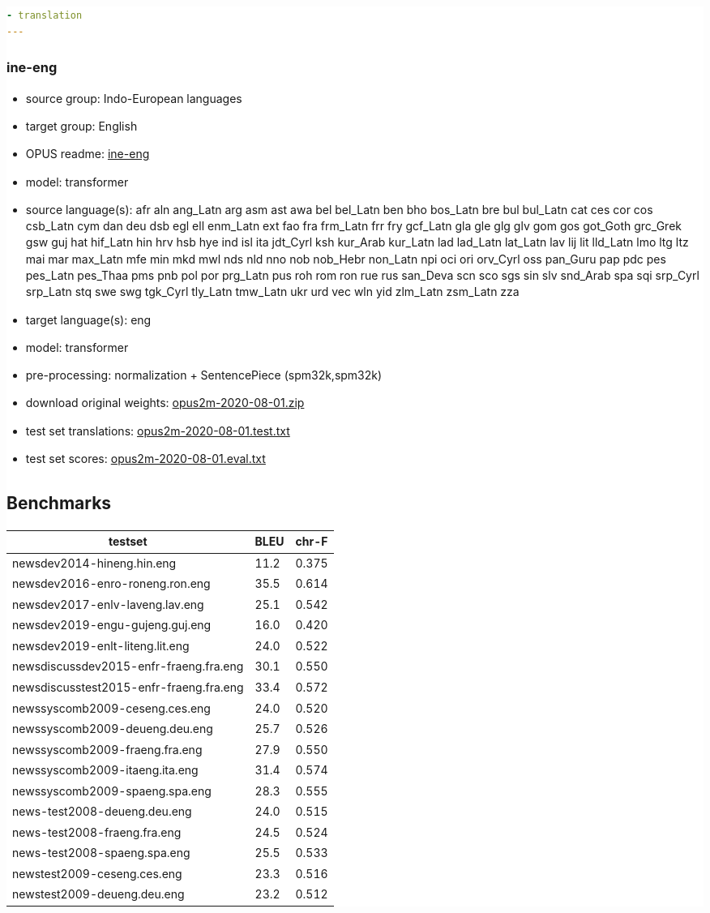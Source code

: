 ```yaml
- translation
---
```


### ine-eng

* source group: Indo-European languages 
* target group: English 
*  OPUS readme: [ine-eng](https://github.com/Helsinki-NLP/Tatoeba-Challenge/tree/master/models/ine-eng/README.md)

*  model: transformer
* source language(s): afr aln ang_Latn arg asm ast awa bel bel_Latn ben bho bos_Latn bre bul bul_Latn cat ces cor cos csb_Latn cym dan deu dsb egl ell enm_Latn ext fao fra frm_Latn frr fry gcf_Latn gla gle glg glv gom gos got_Goth grc_Grek gsw guj hat hif_Latn hin hrv hsb hye ind isl ita jdt_Cyrl ksh kur_Arab kur_Latn lad lad_Latn lat_Latn lav lij lit lld_Latn lmo ltg ltz mai mar max_Latn mfe min mkd mwl nds nld nno nob nob_Hebr non_Latn npi oci ori orv_Cyrl oss pan_Guru pap pdc pes pes_Latn pes_Thaa pms pnb pol por prg_Latn pus roh rom ron rue rus san_Deva scn sco sgs sin slv snd_Arab spa sqi srp_Cyrl srp_Latn stq swe swg tgk_Cyrl tly_Latn tmw_Latn ukr urd vec wln yid zlm_Latn zsm_Latn zza
* target language(s): eng
* model: transformer
* pre-processing: normalization + SentencePiece (spm32k,spm32k)
* download original weights: [opus2m-2020-08-01.zip](https://object.pouta.csc.fi/Tatoeba-MT-models/ine-eng/opus2m-2020-08-01.zip)
* test set translations: [opus2m-2020-08-01.test.txt](https://object.pouta.csc.fi/Tatoeba-MT-models/ine-eng/opus2m-2020-08-01.test.txt)
* test set scores: [opus2m-2020-08-01.eval.txt](https://object.pouta.csc.fi/Tatoeba-MT-models/ine-eng/opus2m-2020-08-01.eval.txt)

## Benchmarks

| testset               | BLEU  | chr-F |
|-----------------------|-------|-------|
| newsdev2014-hineng.hin.eng 	| 11.2 	| 0.375 |
| newsdev2016-enro-roneng.ron.eng 	| 35.5 	| 0.614 |
| newsdev2017-enlv-laveng.lav.eng 	| 25.1 	| 0.542 |
| newsdev2019-engu-gujeng.guj.eng 	| 16.0 	| 0.420 |
| newsdev2019-enlt-liteng.lit.eng 	| 24.0 	| 0.522 |
| newsdiscussdev2015-enfr-fraeng.fra.eng 	| 30.1 	| 0.550 |
| newsdiscusstest2015-enfr-fraeng.fra.eng 	| 33.4 	| 0.572 |
| newssyscomb2009-ceseng.ces.eng 	| 24.0 	| 0.520 |
| newssyscomb2009-deueng.deu.eng 	| 25.7 	| 0.526 |
| newssyscomb2009-fraeng.fra.eng 	| 27.9 	| 0.550 |
| newssyscomb2009-itaeng.ita.eng 	| 31.4 	| 0.574 |
| newssyscomb2009-spaeng.spa.eng 	| 28.3 	| 0.555 |
| news-test2008-deueng.deu.eng 	| 24.0 	| 0.515 |
| news-test2008-fraeng.fra.eng 	| 24.5 	| 0.524 |
| news-test2008-spaeng.spa.eng 	| 25.5 	| 0.533 |
| newstest2009-ceseng.ces.eng 	| 23.3 	| 0.516 |
| newstest2009-deueng.deu.eng 	| 23.2 	| 0.512 |